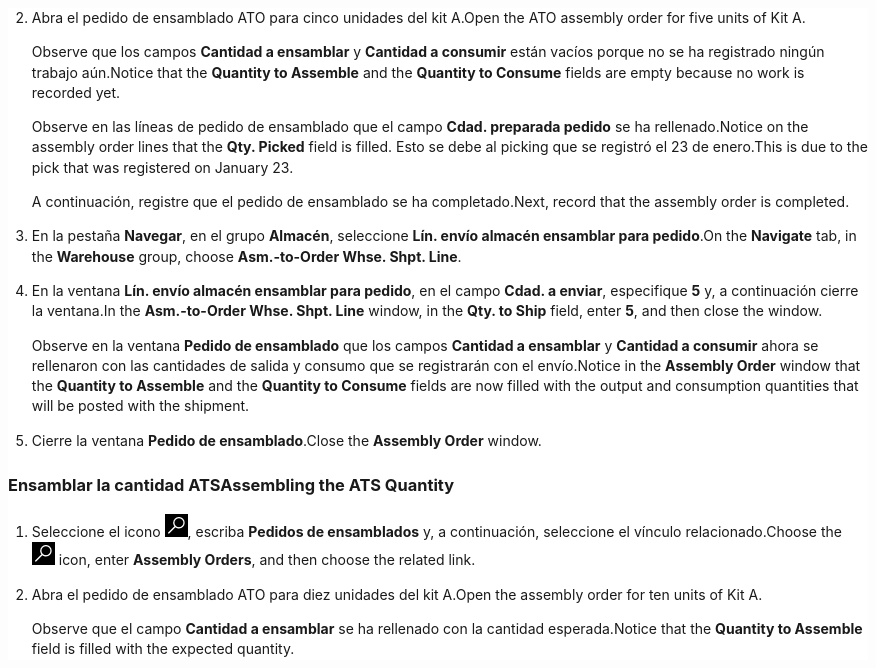 2.  <span data-ttu-id="f02d5-444">Abra el pedido de ensamblado ATO para cinco unidades del kit A.</span><span class="sxs-lookup"><span data-stu-id="f02d5-444">Open the ATO assembly order for five units of Kit A.</span></span>  

    <span data-ttu-id="f02d5-445">Observe que los campos **Cantidad a ensamblar** y **Cantidad a consumir** están vacíos porque no se ha registrado ningún trabajo aún.</span><span class="sxs-lookup"><span data-stu-id="f02d5-445">Notice that the **Quantity to Assemble** and the **Quantity to Consume** fields are empty because no work is recorded yet.</span></span>  

    <span data-ttu-id="f02d5-446">Observe en las líneas de pedido de ensamblado que el campo **Cdad. preparada pedido** se ha rellenado.</span><span class="sxs-lookup"><span data-stu-id="f02d5-446">Notice on the assembly order lines that the **Qty. Picked** field is filled.</span></span> <span data-ttu-id="f02d5-447">Esto se debe al picking que se registró el 23 de enero.</span><span class="sxs-lookup"><span data-stu-id="f02d5-447">This is due to the pick that was registered on January 23.</span></span>  

    <span data-ttu-id="f02d5-448">A continuación, registre que el pedido de ensamblado se ha completado.</span><span class="sxs-lookup"><span data-stu-id="f02d5-448">Next, record that the assembly order is completed.</span></span>  

3.  <span data-ttu-id="f02d5-449">En la pestaña **Navegar**, en el grupo **Almacén**, seleccione **Lín. envío almacén ensamblar para pedido**.</span><span class="sxs-lookup"><span data-stu-id="f02d5-449">On the **Navigate** tab, in the **Warehouse** group, choose **Asm.-to-Order Whse. Shpt. Line**.</span></span>  
4.  <span data-ttu-id="f02d5-450">En la ventana **Lín. envío almacén ensamblar para pedido**, en el campo **Cdad. a enviar**, especifique **5** y, a continuación cierre la ventana.</span><span class="sxs-lookup"><span data-stu-id="f02d5-450">In the **Asm.-to-Order Whse. Shpt. Line** window, in the **Qty. to Ship** field, enter **5**, and then close the window.</span></span>  

    <span data-ttu-id="f02d5-451">Observe en la ventana **Pedido de ensamblado** que los campos **Cantidad a ensamblar** y **Cantidad a consumir** ahora se rellenaron con las cantidades de salida y consumo que se registrarán con el envío.</span><span class="sxs-lookup"><span data-stu-id="f02d5-451">Notice in the **Assembly Order** window that the **Quantity to Assemble** and the **Quantity to Consume** fields are now filled with the output and consumption quantities that will be posted with the shipment.</span></span>  

5.  <span data-ttu-id="f02d5-452">Cierre la ventana **Pedido de ensamblado**.</span><span class="sxs-lookup"><span data-stu-id="f02d5-452">Close the **Assembly Order** window.</span></span>  

### <a name="assembling-the-ats-quantity"></a><span data-ttu-id="f02d5-453">Ensamblar la cantidad ATS</span><span class="sxs-lookup"><span data-stu-id="f02d5-453">Assembling the ATS Quantity</span></span>  

1.  <span data-ttu-id="f02d5-454">Seleccione el icono ![Buscar página o informe](media/ui-search/search_small.png "icono Buscar página o informe"), escriba **Pedidos de ensamblados** y, a continuación, seleccione el vínculo relacionado.</span><span class="sxs-lookup"><span data-stu-id="f02d5-454">Choose the ![Search for Page or Report](media/ui-search/search_small.png "Search for Page or Report icon") icon, enter **Assembly Orders**, and then choose the related link.</span></span>  
2.  <span data-ttu-id="f02d5-455">Abra el pedido de ensamblado ATO para diez unidades del kit A.</span><span class="sxs-lookup"><span data-stu-id="f02d5-455">Open the assembly order for ten units of Kit A.</span></span>  

    <span data-ttu-id="f02d5-456">Observe que el campo **Cantidad a ensamblar** se ha rellenado con la cantidad esperada.</span><span class="sxs-lookup"><span data-stu-id="f02d5-456">Notice that the **Quantity to Assemble** field is filled with the expected quantity.</span></span>  

